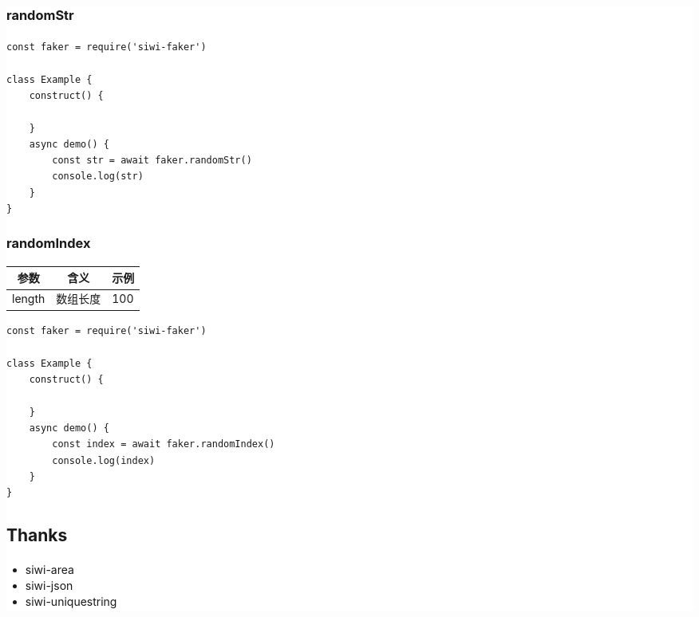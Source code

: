 ### randomStr

```js{4}
const faker = require('siwi-faker')

class Example {
    construct() {

    }
    async demo() {
        const str = await faker.randomStr()
        console.log(str)
    }
}
```

### randomIndex

| 参数 | 含义 | 示例 |
| --- | --- | --- |
| length | 数组长度| 100 |

```js{4}
const faker = require('siwi-faker')

class Example {
    construct() {

    }
    async demo() {
        const index = await faker.randomIndex()
        console.log(index)
    }
}
```

## Thanks

- siwi-area
- siwi-json
- siwi-uniquestring
